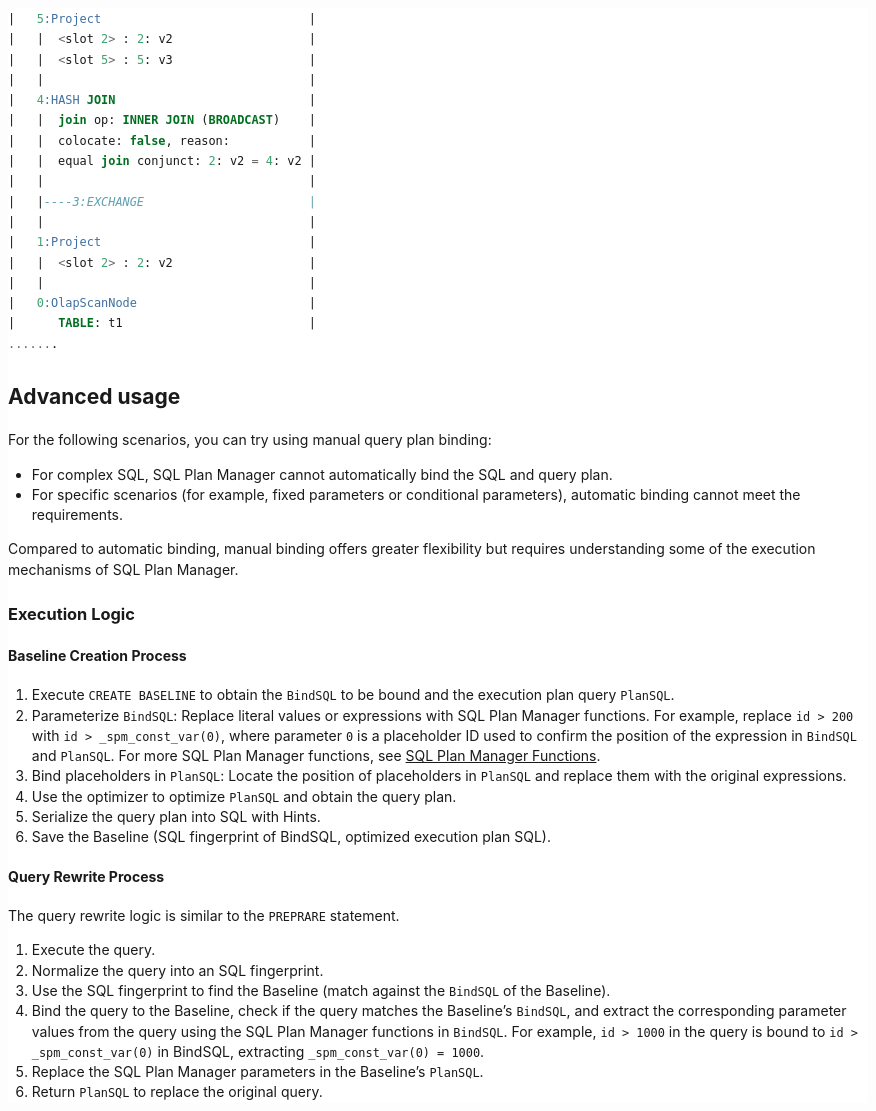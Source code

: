 ```SQL
|   5:Project                             |
|   |  <slot 2> : 2: v2                   |
|   |  <slot 5> : 5: v3                   |
|   |                                     |
|   4:HASH JOIN                           |
|   |  join op: INNER JOIN (BROADCAST)    |
|   |  colocate: false, reason:           |
|   |  equal join conjunct: 2: v2 = 4: v2 |
|   |                                     |
|   |----3:EXCHANGE                       |
|   |                                     |
|   1:Project                             |
|   |  <slot 2> : 2: v2                   |
|   |                                     |
|   0:OlapScanNode                        |
|      TABLE: t1                          |
.......
```

## Advanced usage

For the following scenarios, you can try using manual query plan binding:
- For complex SQL, SQL Plan Manager cannot automatically bind the SQL and query plan.
- For specific scenarios (for example, fixed parameters or conditional parameters), automatic binding cannot meet the requirements.

Compared to automatic binding, manual binding offers greater flexibility but requires understanding some of the execution mechanisms of SQL Plan Manager.

### Execution Logic

#### Baseline Creation Process

1. Execute `CREATE BASELINE` to obtain the `BindSQL` to be bound and the execution plan query `PlanSQL`.
2. Parameterize `BindSQL`: Replace literal values or expressions with SQL Plan Manager functions. For example, replace `id > 200` with `id > _spm_const_var(0)`, where parameter `0` is a placeholder ID used to confirm the position of the expression in `BindSQL` and `PlanSQL`. For more SQL Plan Manager functions, see [SQL Plan Manager Functions](sql-plan-manager-functions).
3. Bind placeholders in `PlanSQL`: Locate the position of placeholders in `PlanSQL` and replace them with the original expressions.
4. Use the optimizer to optimize `PlanSQL` and obtain the query plan.
5. Serialize the query plan into SQL with Hints.
6. Save the Baseline (SQL fingerprint of BindSQL, optimized execution plan SQL).

#### Query Rewrite Process

The query rewrite logic is similar to the `PREPRARE` statement.
1. Execute the query.
2. Normalize the query into an SQL fingerprint.
3. Use the SQL fingerprint to find the Baseline (match against the `BindSQL` of the Baseline).
4. Bind the query to the Baseline, check if the query matches the Baseline’s `BindSQL`, and extract the corresponding parameter values from the query using the SQL Plan Manager functions in `BindSQL`. For example, `id > 1000` in the query is bound to `id > _spm_const_var(0)` in BindSQL, extracting `_spm_const_var(0) = 1000`.
5. Replace the SQL Plan Manager parameters in the Baseline’s `PlanSQL`.
6. Return `PlanSQL` to replace the original query.
